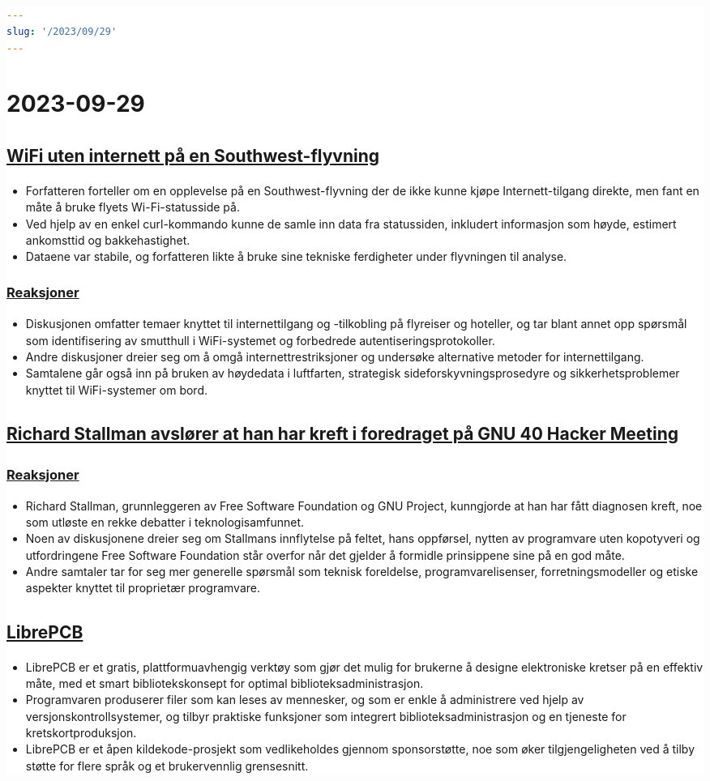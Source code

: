 ```yaml
---
slug: '/2023/09/29'
---
```


# 2023-09-29

## [WiFi uten internett på en Southwest-flyvning](https://jamesbvaughan.com/southwest-wifi/)

- Forfatteren forteller om en opplevelse på en Southwest-flyvning der de ikke kunne kjøpe Internett-tilgang direkte, men fant en måte å bruke flyets Wi-Fi-statusside på.
- Ved hjelp av en enkel curl-kommando kunne de samle inn data fra statussiden, inkludert informasjon som høyde, estimert ankomsttid og bakkehastighet.
- Dataene var stabile, og forfatteren likte å bruke sine tekniske ferdigheter under flyvningen til analyse.

### [Reaksjoner](https://news.ycombinator.com/item?id=37691232)

- Diskusjonen omfatter temaer knyttet til internettilgang og -tilkobling på flyreiser og hoteller, og tar blant annet opp spørsmål som identifisering av smutthull i WiFi-systemet og forbedrede autentiseringsprotokoller.
- Andre diskusjoner dreier seg om å omgå internettrestriksjoner og undersøke alternative metoder for internettilgang.
- Samtalene går også inn på bruken av høydedata i luftfarten, strategisk sideforskyvningsprosedyre og sikkerhetsproblemer knyttet til WiFi-systemer om bord.

## [Richard Stallman avslører at han har kreft i foredraget på GNU 40 Hacker Meeting](https://audio-video.gnu.org/video/gnu40/rms-gnu40.webm)


### [Reaksjoner](https://news.ycombinator.com/item?id=37699851)

- Richard Stallman, grunnleggeren av Free Software Foundation og GNU Project, kunngjorde at han har fått diagnosen kreft, noe som utløste en rekke debatter i teknologisamfunnet.
- Noen av diskusjonene dreier seg om Stallmans innflytelse på feltet, hans oppførsel, nytten av programvare uten kopotyveri og utfordringene Free Software Foundation står overfor når det gjelder å formidle prinsippene sine på en god måte.
- Andre samtaler tar for seg mer generelle spørsmål som teknisk foreldelse, programvarelisenser, forretningsmodeller og etiske aspekter knyttet til proprietær programvare.

## [LibrePCB](https://librepcb.org/)

- LibrePCB er et gratis, plattformuavhengig verktøy som gjør det mulig for brukerne å designe elektroniske kretser på en effektiv måte, med et smart bibliotekskonsept for optimal biblioteksadministrasjon.
- Programvaren produserer filer som kan leses av mennesker, og som er enkle å administrere ved hjelp av versjonskontrollsystemer, og tilbyr praktiske funksjoner som integrert biblioteksadministrasjon og en tjeneste for kretskortproduksjon.
- LibrePCB er et åpen kildekode-prosjekt som vedlikeholdes gjennom sponsorstøtte, noe som øker tilgjengeligheten ved å tilby støtte for flere språk og et brukervennlig grensesnitt.

